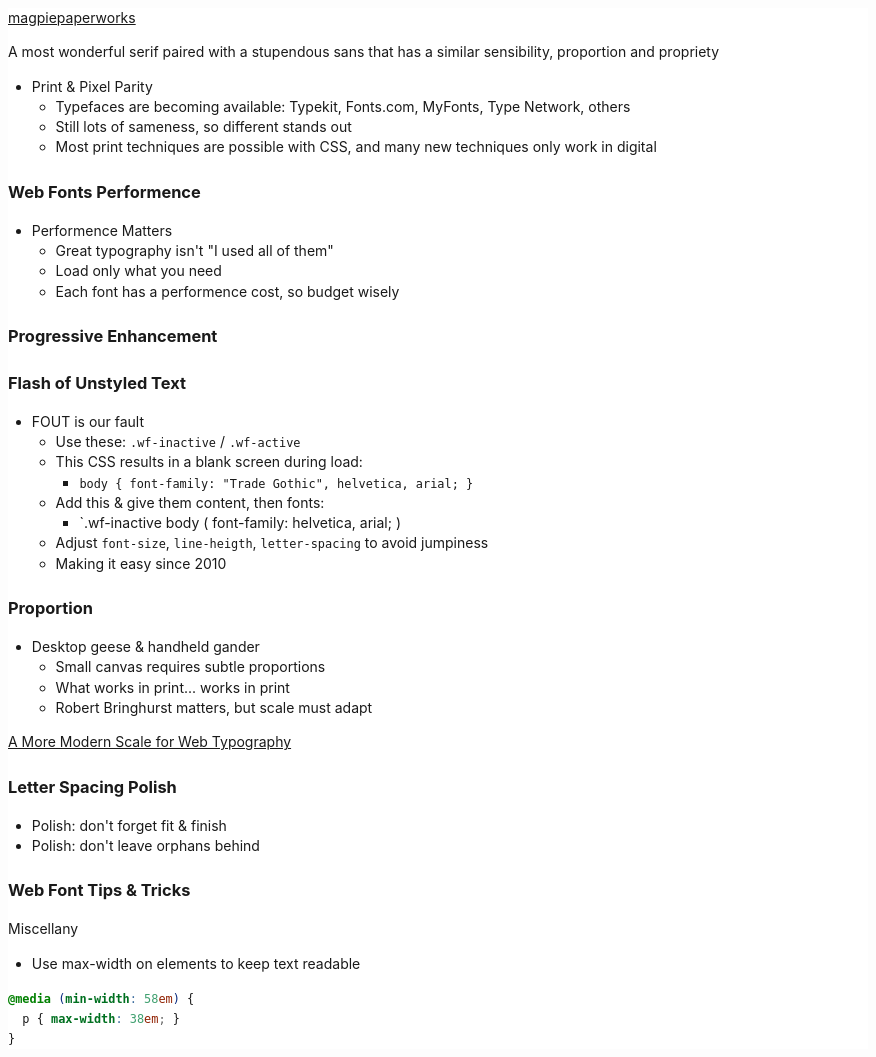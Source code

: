 [magpiepaperworks](https://www.magpiepaperworks.com/)

A most wonderful serif paired with a stupendous sans that has a similar sensibility, proportion and propriety

+ Print & Pixel Parity
  + Typefaces are becoming available: Typekit, Fonts.com, MyFonts, Type Network, others
  + Still lots of sameness, so different stands out
  + Most print techniques are possible with CSS, and many new techniques only work in digital

### Web Fonts Performence

+ Performence Matters
  + Great typography isn't "I used all of them"
  + Load only what you need
  + Each font has a performence cost, so budget wisely

### Progressive Enhancement

### Flash of Unstyled Text

+ FOUT is our fault
  + Use these: `.wf-inactive` / `.wf-active`
  + This CSS results in a blank screen during load:
    + `body { font-family: "Trade Gothic", helvetica, arial; }`
  + Add this & give them content, then fonts:
    + `.wf-inactive body ( font-family: helvetica, arial; )
  + Adjust `font-size`, `line-heigth`, `letter-spacing` to avoid jumpiness
  + Making it easy since 2010

### Proportion

+ Desktop geese & handheld gander
  + Small canvas requires subtle proportions
  + What works in print... works in print
  + Robert Bringhurst matters, but scale must adapt

[A More Modern Scale for Web Typography](http://typecast.com/blog/a-more-modern-scale-for-web-typography)

### Letter Spacing Polish

+ Polish: don't forget fit & finish
+ Polish: don't leave orphans behind

### Web Font Tips & Tricks

Miscellany

+ Use max-width on elements to keep text readable

```css
@media (min-width: 58em) {
  p { max-width: 38em; }
}
```
